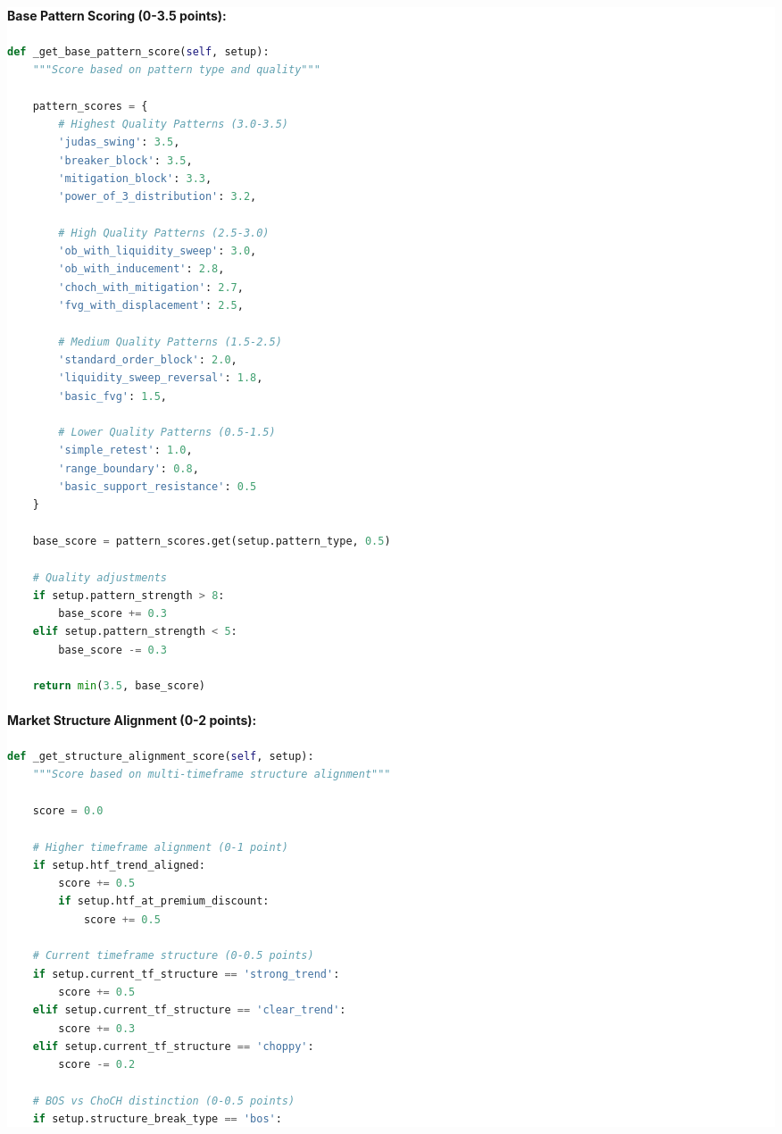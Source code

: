 #### Base Pattern Scoring (0-3.5 points):

```python
def _get_base_pattern_score(self, setup):
    """Score based on pattern type and quality"""
    
    pattern_scores = {
        # Highest Quality Patterns (3.0-3.5)
        'judas_swing': 3.5,
        'breaker_block': 3.5,
        'mitigation_block': 3.3,
        'power_of_3_distribution': 3.2,
        
        # High Quality Patterns (2.5-3.0)
        'ob_with_liquidity_sweep': 3.0,
        'ob_with_inducement': 2.8,
        'choch_with_mitigation': 2.7,
        'fvg_with_displacement': 2.5,
        
        # Medium Quality Patterns (1.5-2.5)
        'standard_order_block': 2.0,
        'liquidity_sweep_reversal': 1.8,
        'basic_fvg': 1.5,
        
        # Lower Quality Patterns (0.5-1.5)
        'simple_retest': 1.0,
        'range_boundary': 0.8,
        'basic_support_resistance': 0.5
    }
    
    base_score = pattern_scores.get(setup.pattern_type, 0.5)
    
    # Quality adjustments
    if setup.pattern_strength > 8:
        base_score += 0.3
    elif setup.pattern_strength < 5:
        base_score -= 0.3
        
    return min(3.5, base_score)
```

#### Market Structure Alignment (0-2 points):

```python
def _get_structure_alignment_score(self, setup):
    """Score based on multi-timeframe structure alignment"""
    
    score = 0.0
    
    # Higher timeframe alignment (0-1 point)
    if setup.htf_trend_aligned:
        score += 0.5
        if setup.htf_at_premium_discount:
            score += 0.5
    
    # Current timeframe structure (0-0.5 points)
    if setup.current_tf_structure == 'strong_trend':
        score += 0.5
    elif setup.current_tf_structure == 'clear_trend':
        score += 0.3
    elif setup.current_tf_structure == 'choppy':
        score -= 0.2
    
    # BOS vs ChoCH distinction (0-0.5 points)
    if setup.structure_break_type == 'bos':
```